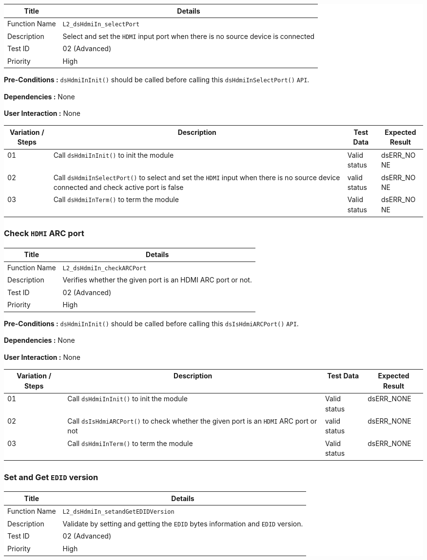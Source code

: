 |Title|Details|
|--|--|
|Function Name|`L2_dsHdmiIn_selectPort`|
|Description| Select and set the `HDMI` input port when there is no source device is connected|
|Test ID| 02 (Advanced) |
|Priority| High |

**Pre-Conditions :**
`dsHdmiInInit()` should be called before calling this `dsHdmiInSelectPort()` `API`.

**Dependencies :** None

**User Interaction :** None

| Variation / Steps | Description | Test Data | Expected Result |
| ------------------| --------- | ---------- | -------------- |
| 01 | Call `dsHdmiInInit()` to init the module | Valid status | dsERR_NONE |
| 02 | Call `dsHdmiInSelectPort()` to select and set the `HDMI` input when there is no source device connected and check active port is false| valid status | dsERR_NONE |
| 03 | Call `dsHdmiInTerm()` to term the module | Valid status | dsERR_NONE |

### Check `HDMI` ARC port

|Title|Details|
|--|--|
|Function Name|`L2_dsHdmiIn_checkARCPort`|
|Description|Verifies whether the given port is an HDMI ARC port or not.|No errors or data callbacks|
|Test ID| 02 (Advanced) |
|Priority| High |

**Pre-Conditions :**
`dsHdmiInInit()` should be called before calling this `dsIsHdmiARCPort()` `API`.

**Dependencies :** None

**User Interaction :** None

| Variation / Steps | Description | Test Data | Expected Result |
| ------------------| --------- | ---------- | -------------- |
| 01 | Call `dsHdmiInInit()` to init the module | Valid status | dsERR_NONE |
| 02 | Call `dsIsHdmiARCPort()` to check whether the given port is an `HDMI` ARC port or not| valid status | dsERR_NONE |
| 03 | Call `dsHdmiInTerm()` to term the module | Valid status | dsERR_NONE |

### Set and Get `EDID` version

|Title|Details|
|-----|-------|
|Function Name|`L2_dsHdmiIn_setandGetEDIDVersion`|
|Description|Validate by setting and getting the `EDID` bytes information and `EDID` version.|
|Test ID| 02 (Advanced) |
|Priority| High |
